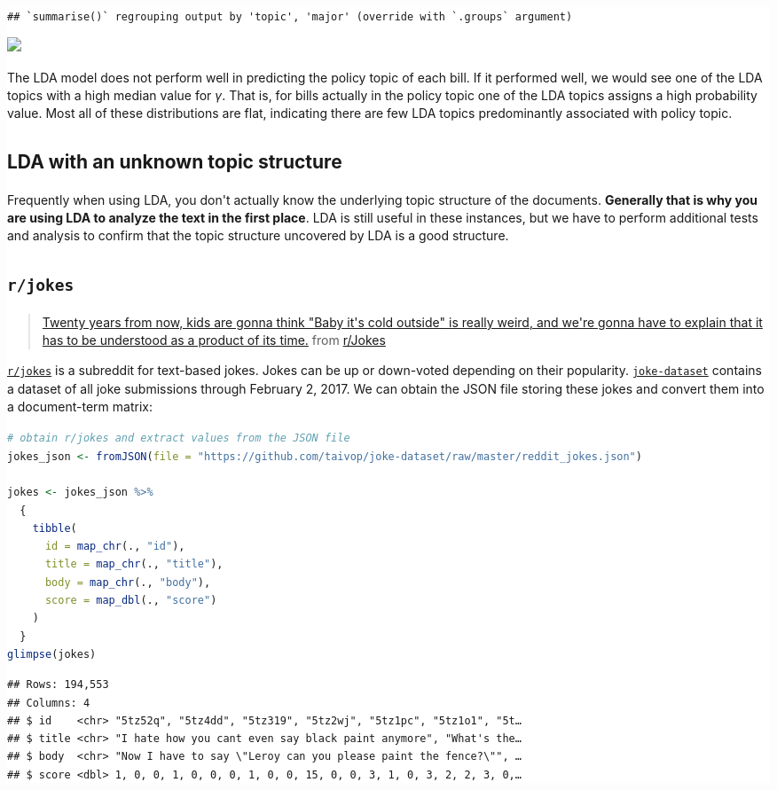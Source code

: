 ```
## `summarise()` regrouping output by 'topic', 'major' (override with `.groups` argument)
```

<img src="index_files/figure-html/congress-model-compare-1.png" width="672" />

The LDA model does not perform well in predicting the policy topic of each bill. If it performed well, we would see one of the LDA topics with a high median value for $\gamma$. That is, for bills actually in the policy topic one of the LDA topics assigns a high probability value. Most all of these distributions are flat, indicating there are few LDA topics predominantly associated with policy topic.

## LDA with an unknown topic structure

Frequently when using LDA, you don't actually know the underlying topic structure of the documents. **Generally that is why you are using LDA to analyze the text in the first place**. LDA is still useful in these instances, but we have to perform additional tests and analysis to confirm that the topic structure uncovered by LDA is a good structure.

## `r/jokes`

<blockquote class="reddit-card" data-card-created="1552319072"><a href="https://www.reddit.com/r/Jokes/comments/a593r0/twenty_years_from_now_kids_are_gonna_think_baby/">Twenty years from now, kids are gonna think "Baby it's cold outside" is really weird, and we're gonna have to explain that it has to be understood as a product of its time.</a> from <a href="http://www.reddit.com/r/Jokes">r/Jokes</a></blockquote>
<script async src="//embed.redditmedia.com/widgets/platform.js" charset="UTF-8"></script>

[`r/jokes`](https://www.reddit.com/r/Jokes/) is a subreddit for text-based jokes. Jokes can be up or down-voted depending on their popularity. [`joke-dataset`](https://github.com/taivop/joke-dataset/) contains a dataset of all joke submissions through February 2, 2017. We can obtain the JSON file storing these jokes and convert them into a document-term matrix:


```r
# obtain r/jokes and extract values from the JSON file
jokes_json <- fromJSON(file = "https://github.com/taivop/joke-dataset/raw/master/reddit_jokes.json")

jokes <- jokes_json %>%
  {
    tibble(
      id = map_chr(., "id"),
      title = map_chr(., "title"),
      body = map_chr(., "body"),
      score = map_dbl(., "score")
    )
  }
glimpse(jokes)
```

```
## Rows: 194,553
## Columns: 4
## $ id    <chr> "5tz52q", "5tz4dd", "5tz319", "5tz2wj", "5tz1pc", "5tz1o1", "5t…
## $ title <chr> "I hate how you cant even say black paint anymore", "What's the…
## $ body  <chr> "Now I have to say \"Leroy can you please paint the fence?\"", …
## $ score <dbl> 1, 0, 0, 1, 0, 0, 0, 1, 0, 0, 15, 0, 0, 3, 1, 0, 3, 2, 2, 3, 0,…
```
